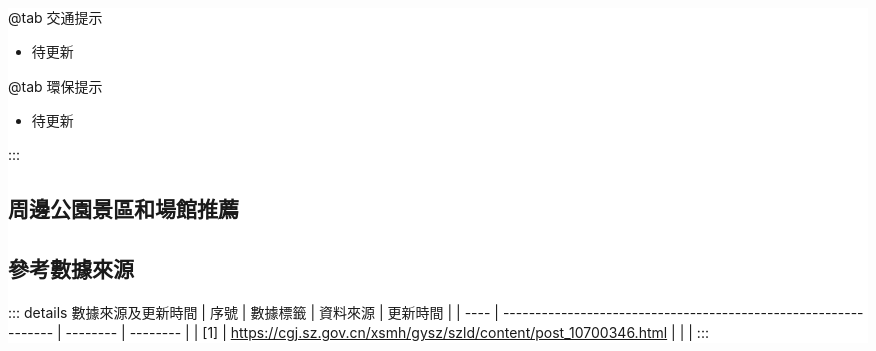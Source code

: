 @tab 交通提示
- 待更新

@tab 環保提示
- 待更新

:::

## 周邊公園景區和場館推薦

<CardGrid>
  <ImageCard
        image="https://cgj.sz.gov.cn/attachment/1/1335/1335480/10700493.jpg"
        title="龍城公園綠道"
        description="綠道位於龍崗區中心城龍城公園，東起吉祥中路的新亞洲花園，西接黃閣中路，北鄰清林中路，南至如意路，綠道長度7.1公里，屬於兩湖一嶺精品山水綠道、大中心城綠環與國際龍馬賽道的重要組成部分，同時以龍城公園為依托，十餘座大小各異的山峰為城市天際線勾勒出起伏有致的山脊線，形成'龍脈'，為遊客提供了登高遠眺、吸取天地靈氣的極佳場所，是一條著重突出生態、文化、活力三大理念和特色的休閒空間帶。"
        href="/zh-tw/Other/Cycling-Greenway/Longcheng-Park-Greenway/"
        author="深圳政府線上"
        date="2025/01/02"
      />
      <ImageCard
        image="https://cgj.sz.gov.cn/attachment/1/1335/1335480/10700493.jpg"
        title="龍城公園綠道"
        description="綠道位於龍崗區中心城龍城公園，東起吉祥中路的新亞洲花園，西接黃閣中路，北鄰清林中路，南至如意路，綠道長度7.1公里，屬於兩湖一嶺精品山水綠道、大中心城綠環與國際龍馬賽道的重要組成部分，同時以龍城公園為依托，十餘座大小各異的山峰為城市天際線勾勒出起伏有致的山脊線，形成'龍脈'，為遊客提供了登高遠眺、吸取天地靈氣的極佳場所，是一條著重突出生態、文化、活力三大理念和特色的休閒空間帶。"
        href="/zh-tw/Other/Cycling-Greenway/Longcheng-Park-Greenway/"
        author="深圳政府線上"
        date="2025/01/02"
      />
    </CardGrid>


## 參考數據來源

::: details 數據來源及更新時間
| 序號 | 數據標籤                                                        | 資料來源 | 更新時間 |
| ---- | --------------------------------------------------------------- | -------- | -------- |
| [1]  | https://cgj.sz.gov.cn/xsmh/gysz/szld/content/post_10700346.html |          |          |
:::


